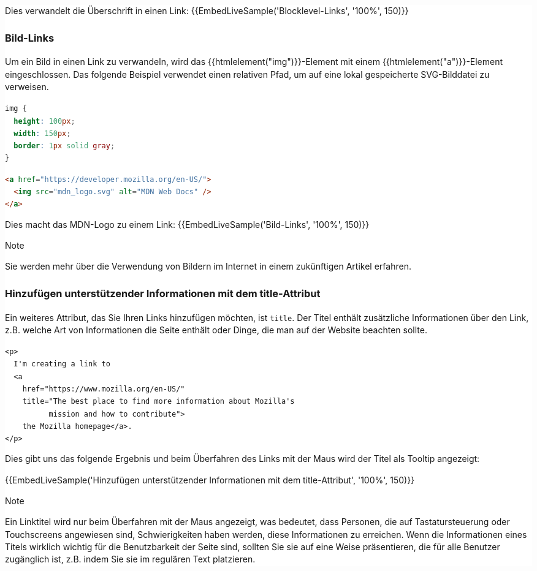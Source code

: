 Dies verwandelt die Überschrift in einen Link:
{{EmbedLiveSample('Blocklevel-Links', '100%', 150)}}

### Bild-Links

Um ein Bild in einen Link zu verwandeln, wird das {{htmlelement("img")}}-Element mit einem {{htmlelement("a")}}-Element eingeschlossen. Das folgende Beispiel verwendet einen relativen Pfad, um auf eine lokal gespeicherte SVG-Bilddatei zu verweisen.

```css hidden
img {
  height: 100px;
  width: 150px;
  border: 1px solid gray;
}
```

```html
<a href="https://developer.mozilla.org/en-US/">
  <img src="mdn_logo.svg" alt="MDN Web Docs" />
</a>
```

Dies macht das MDN-Logo zu einem Link:
{{EmbedLiveSample('Bild-Links', '100%', 150)}}

> [!NOTE]
> Sie werden mehr über die Verwendung von Bildern im Internet in einem zukünftigen Artikel erfahren.

### Hinzufügen unterstützender Informationen mit dem title-Attribut

Ein weiteres Attribut, das Sie Ihren Links hinzufügen möchten, ist `title`.
Der Titel enthält zusätzliche Informationen über den Link, z.B. welche Art von Informationen die Seite enthält oder Dinge, die man auf der Website beachten sollte.

```html-nolint
<p>
  I'm creating a link to
  <a
    href="https://www.mozilla.org/en-US/"
    title="The best place to find more information about Mozilla's
          mission and how to contribute">
    the Mozilla homepage</a>.
</p>
```

Dies gibt uns das folgende Ergebnis und beim Überfahren des Links mit der Maus wird der Titel als Tooltip angezeigt:

{{EmbedLiveSample('Hinzufügen unterstützender Informationen mit dem title-Attribut', '100%', 150)}}

> [!NOTE]
> Ein Linktitel wird nur beim Überfahren mit der Maus angezeigt, was bedeutet, dass Personen, die auf Tastatursteuerung oder Touchscreens angewiesen sind, Schwierigkeiten haben werden, diese Informationen zu erreichen.
> Wenn die Informationen eines Titels wirklich wichtig für die Benutzbarkeit der Seite sind, sollten Sie sie auf eine Weise präsentieren, die für alle Benutzer zugänglich ist, z.B. indem Sie sie im regulären Text platzieren.

